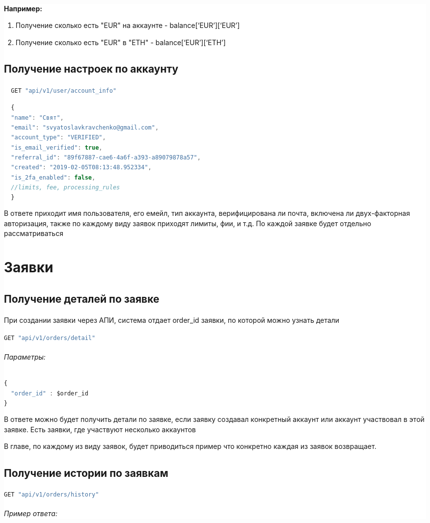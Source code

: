 **Например:**

1) Получение сколько есть "EUR" на аккаунте - balance[‘EUR’][‘EUR’]

2) Получение сколько есть "EUR" в "ETH" - balance[‘EUR’][‘ETH’]


## Получение настроек по аккаунту
```javascript
  GET "api/v1/user/account_info"
```

```javascript
  {
  "name": "Свят",
  "email": "svyatoslavkravchenko@gmail.com",
  "account_type": "VERIFIED",
  "is_email_verified": true,
  "referral_id": "89f67887-cae6-4a6f-a393-a89079878a57",
  "created": "2019-02-05T08:13:48.952334",
  "is_2fa_enabled": false,
  //limits, fee, processing_rules
  }
```

В ответе приходит имя пользователя, его емейл, тип аккаунта, верифицирована ли почта, включена ли двух-факторная авторизация, также по каждому виду заявок приходят лимиты, фии, и т.д. По каждой заявке будет отдельно рассматриваться

# Заявки
## Получение деталей по заявке

При создании заявки через АПИ, система отдает order_id заявки, по которой можно узнать детали

```javascript
GET "api/v1/orders/detail"
```
###### Параметры:

```javascript
{
  "order_id" : $order_id
}						
```
В ответе можно будет получить детали по заявке, если заявку создавал конкретный аккаунт или аккаунт участвовал в этой заявке. Есть заявки, где участвуют несколько аккаунтов

В главе, по каждому из виду заявок, будет приводиться пример что конкретно каждая из заявок возвращает.

## Получение истории по заявкам

```javascript
GET "api/v1/orders/history"
```
###### Пример ответа:
